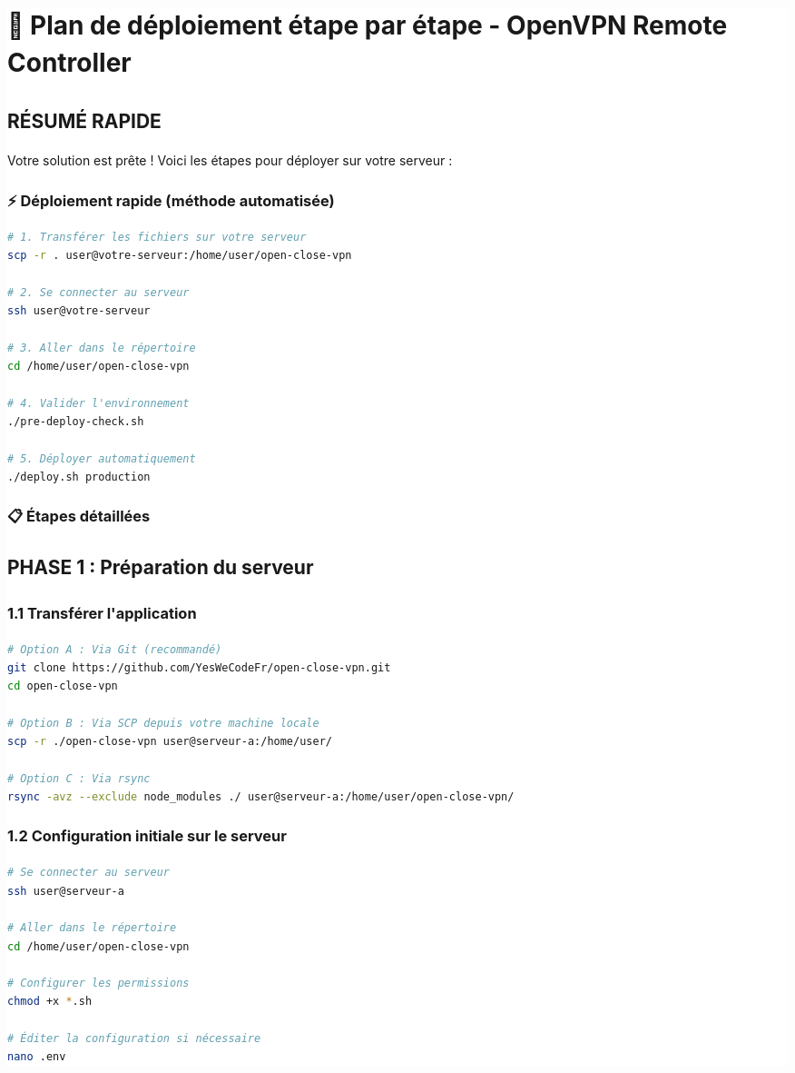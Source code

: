 # 🚀 Plan de déploiement étape par étape - OpenVPN Remote Controller

## RÉSUMÉ RAPIDE

Votre solution est prête ! Voici les étapes pour déployer sur votre serveur :

### ⚡ Déploiement rapide (méthode automatisée)

```bash
# 1. Transférer les fichiers sur votre serveur
scp -r . user@votre-serveur:/home/user/open-close-vpn

# 2. Se connecter au serveur
ssh user@votre-serveur

# 3. Aller dans le répertoire
cd /home/user/open-close-vpn

# 4. Valider l'environnement
./pre-deploy-check.sh

# 5. Déployer automatiquement
./deploy.sh production
```

### 📋 Étapes détaillées

## PHASE 1 : Préparation du serveur

### 1.1 Transférer l'application
```bash
# Option A : Via Git (recommandé)
git clone https://github.com/YesWeCodeFr/open-close-vpn.git
cd open-close-vpn

# Option B : Via SCP depuis votre machine locale
scp -r ./open-close-vpn user@serveur-a:/home/user/

# Option C : Via rsync
rsync -avz --exclude node_modules ./ user@serveur-a:/home/user/open-close-vpn/
```

### 1.2 Configuration initiale sur le serveur
```bash
# Se connecter au serveur
ssh user@serveur-a

# Aller dans le répertoire
cd /home/user/open-close-vpn

# Configurer les permissions
chmod +x *.sh

# Éditer la configuration si nécessaire
nano .env
```
